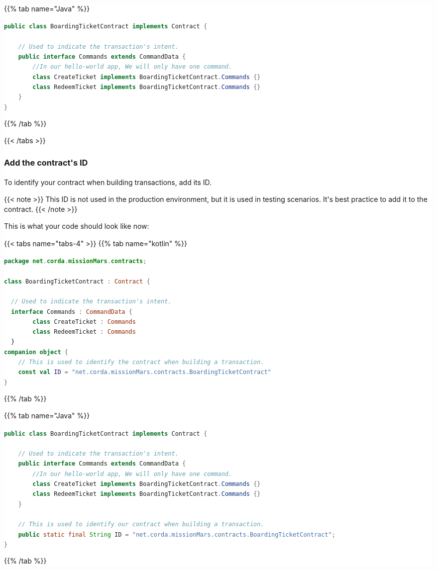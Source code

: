 {{% tab name="Java" %}}
```java
public class BoardingTicketContract implements Contract {

    // Used to indicate the transaction's intent.
    public interface Commands extends CommandData {
        //In our hello-world app, We will only have one command.
        class CreateTicket implements BoardingTicketContract.Commands {}
        class RedeemTicket implements BoardingTicketContract.Commands {}
    }
}
```
{{% /tab %}}

{{< /tabs >}}

### Add the contract's ID

To identify your contract when building transactions, add its ID.

{{< note >}}
This ID is not used in the production environment, but it is used in testing scenarios. It's best practice to add it to the contract.
{{< /note >}}

This is what your code should look like now:

{{< tabs name="tabs-4" >}}
{{% tab name="kotlin" %}}
```kotlin
package net.corda.missionMars.contracts;

class BoardingTicketContract : Contract {

  // Used to indicate the transaction's intent.
  interface Commands : CommandData {
        class CreateTicket : Commands
        class RedeemTicket : Commands
  }
companion object {
    // This is used to identify the contract when building a transaction.
    const val ID = "net.corda.missionMars.contracts.BoardingTicketContract"
}
```
{{% /tab %}}

{{% tab name="Java" %}}
```java
public class BoardingTicketContract implements Contract {

    // Used to indicate the transaction's intent.
    public interface Commands extends CommandData {
        //In our hello-world app, We will only have one command.
        class CreateTicket implements BoardingTicketContract.Commands {}
        class RedeemTicket implements BoardingTicketContract.Commands {}
    }

    // This is used to identify our contract when building a transaction.
    public static final String ID = "net.corda.missionMars.contracts.BoardingTicketContract";
}
```
{{% /tab %}}
